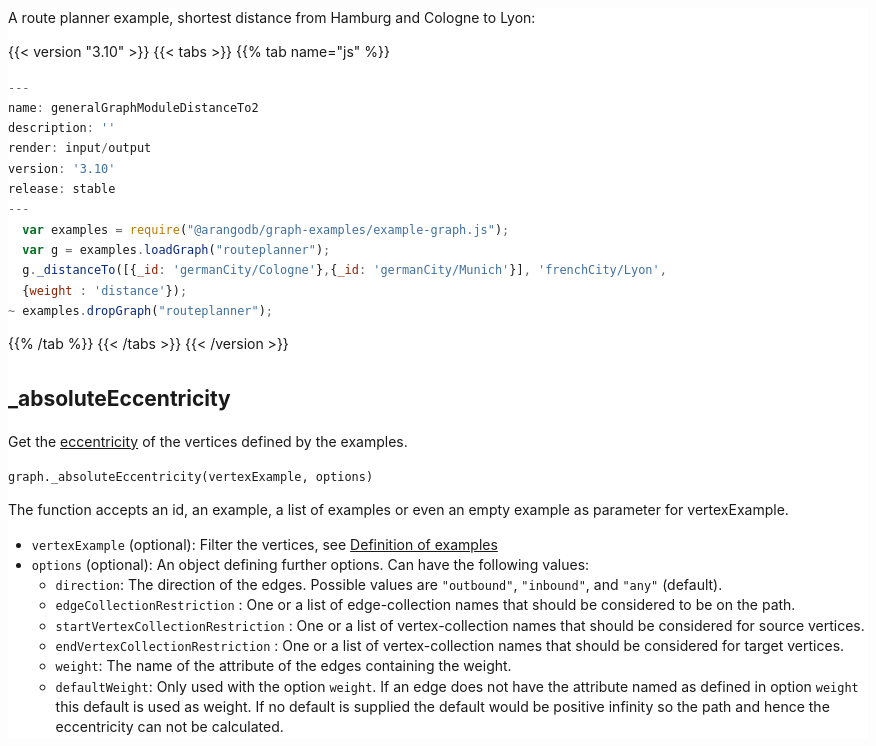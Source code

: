 


A route planner example, shortest distance from Hamburg and Cologne to Lyon:


 {{< version "3.10" >}}
{{< tabs >}}
{{% tab name="js" %}}
```js
---
name: generalGraphModuleDistanceTo2
description: ''
render: input/output
version: '3.10'
release: stable
---
  var examples = require("@arangodb/graph-examples/example-graph.js");
  var g = examples.loadGraph("routeplanner");
  g._distanceTo([{_id: 'germanCity/Cologne'},{_id: 'germanCity/Munich'}], 'frenchCity/Lyon',
  {weight : 'distance'});
~ examples.dropGraph("routeplanner");
```
{{% /tab %}}
{{< /tabs >}}
{{< /version >}}
 



## _absoluteEccentricity

Get the
[eccentricity](http://en.wikipedia.org/wiki/Distance_%28graph_theory%29)
of the vertices defined by the examples.

`graph._absoluteEccentricity(vertexExample, options)`

The function accepts an id, an example, a list of examples or even an empty
example as parameter for vertexExample.

- `vertexExample` (optional): Filter the vertices, see [Definition of examples](#definition-of-examples)
- `options` (optional): An object defining further options. Can have the following values:
  - `direction`: The direction of the edges. Possible values are `"outbound"`, `"inbound"`, and `"any"` (default).
  - `edgeCollectionRestriction` : One or a list of edge-collection names that should be
    considered to be on the path.
  - `startVertexCollectionRestriction` : One or a list of vertex-collection names that should be
    considered for source vertices.
  - `endVertexCollectionRestriction` : One or a list of vertex-collection names that should be
    considered for target vertices.
  - `weight`: The name of the attribute of the edges containing the weight.
  - `defaultWeight`: Only used with the option `weight`.
    If an edge does not have the attribute named as defined in option `weight` this default
    is used as weight.
    If no default is supplied the default would be positive infinity so the path and
    hence the eccentricity can not be calculated.
